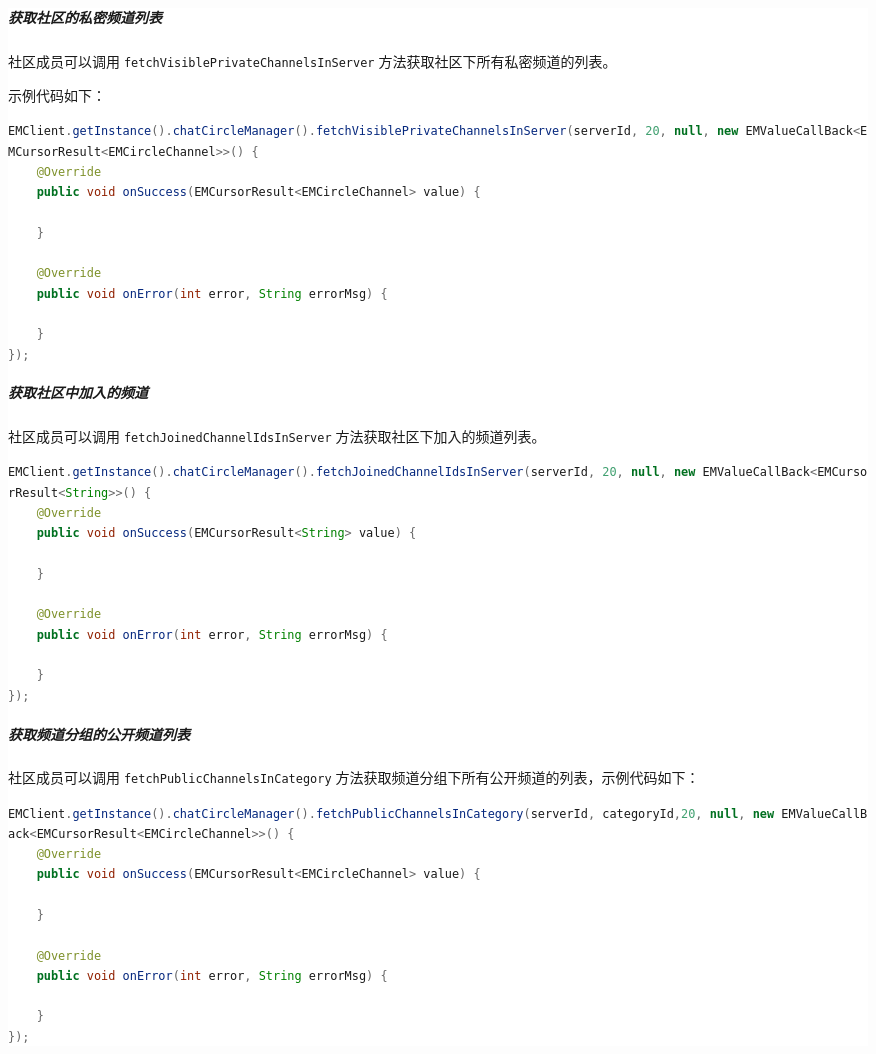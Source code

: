 ##### 获取社区的私密频道列表

社区成员可以调用 `fetchVisiblePrivateChannelsInServer` 方法获取社区下所有私密频道的列表。

示例代码如下：

```Java
EMClient.getInstance().chatCircleManager().fetchVisiblePrivateChannelsInServer(serverId, 20, null, new EMValueCallBack<EMCursorResult<EMCircleChannel>>() {
    @Override
    public void onSuccess(EMCursorResult<EMCircleChannel> value) {
        
    }

    @Override
    public void onError(int error, String errorMsg) {

    }
});
```

##### 获取社区中加入的频道

社区成员可以调用 `fetchJoinedChannelIdsInServer` 方法获取社区下加入的频道列表。

```Java
EMClient.getInstance().chatCircleManager().fetchJoinedChannelIdsInServer(serverId, 20, null, new EMValueCallBack<EMCursorResult<String>>() {
    @Override
    public void onSuccess(EMCursorResult<String> value) {
        
    }

    @Override
    public void onError(int error, String errorMsg) {

    }
});
```

##### 获取频道分组的公开频道列表

社区成员可以调用 `fetchPublicChannelsInCategory` 方法获取频道分组下所有公开频道的列表，示例代码如下：

```Java
EMClient.getInstance().chatCircleManager().fetchPublicChannelsInCategory(serverId, categoryId,20, null, new EMValueCallBack<EMCursorResult<EMCircleChannel>>() {
    @Override
    public void onSuccess(EMCursorResult<EMCircleChannel> value) {

    }

    @Override
    public void onError(int error, String errorMsg) {

    }
});
```
